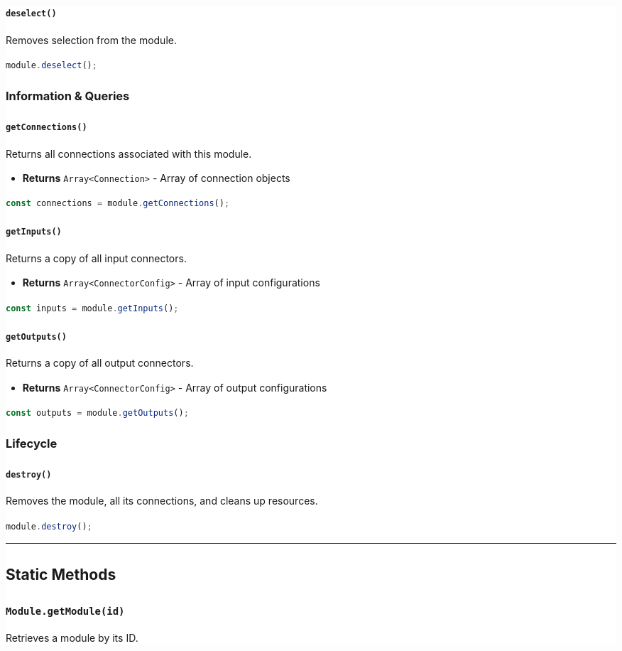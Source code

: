 #### `deselect()`

Removes selection from the module.

```javascript
module.deselect();
```

### Information & Queries

#### `getConnections()`

Returns all connections associated with this module.

- **Returns** `Array<Connection>` - Array of connection objects

```javascript
const connections = module.getConnections();
```

#### `getInputs()`

Returns a copy of all input connectors.

- **Returns** `Array<ConnectorConfig>` - Array of input configurations

```javascript
const inputs = module.getInputs();
```

#### `getOutputs()`

Returns a copy of all output connectors.

- **Returns** `Array<ConnectorConfig>` - Array of output configurations

```javascript
const outputs = module.getOutputs();
```

### Lifecycle

#### `destroy()`

Removes the module, all its connections, and cleans up resources.

```javascript
module.destroy();
```

---

## Static Methods

### `Module.getModule(id)`

Retrieves a module by its ID.
